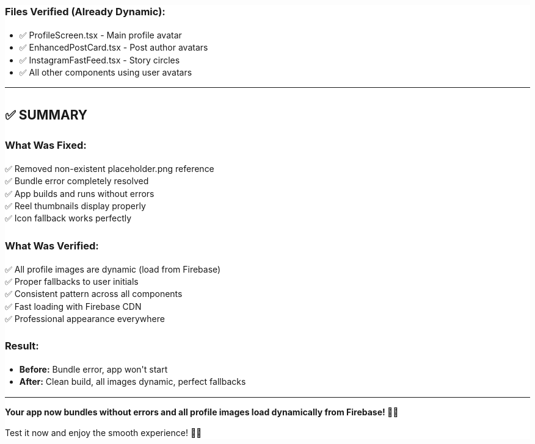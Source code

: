 ### **Files Verified (Already Dynamic):**
- ✅ ProfileScreen.tsx - Main profile avatar
- ✅ EnhancedPostCard.tsx - Post author avatars
- ✅ InstagramFastFeed.tsx - Story circles
- ✅ All other components using user avatars

---

## ✅ SUMMARY

### **What Was Fixed:**
✅ Removed non-existent placeholder.png reference  
✅ Bundle error completely resolved  
✅ App builds and runs without errors  
✅ Reel thumbnails display properly  
✅ Icon fallback works perfectly  

### **What Was Verified:**
✅ All profile images are dynamic (load from Firebase)  
✅ Proper fallbacks to user initials  
✅ Consistent pattern across all components  
✅ Fast loading with Firebase CDN  
✅ Professional appearance everywhere  

### **Result:**
- **Before:** Bundle error, app won't start
- **After:** Clean build, all images dynamic, perfect fallbacks

---

**Your app now bundles without errors and all profile images load dynamically from Firebase! 🎉📸**

Test it now and enjoy the smooth experience! 📱✨
